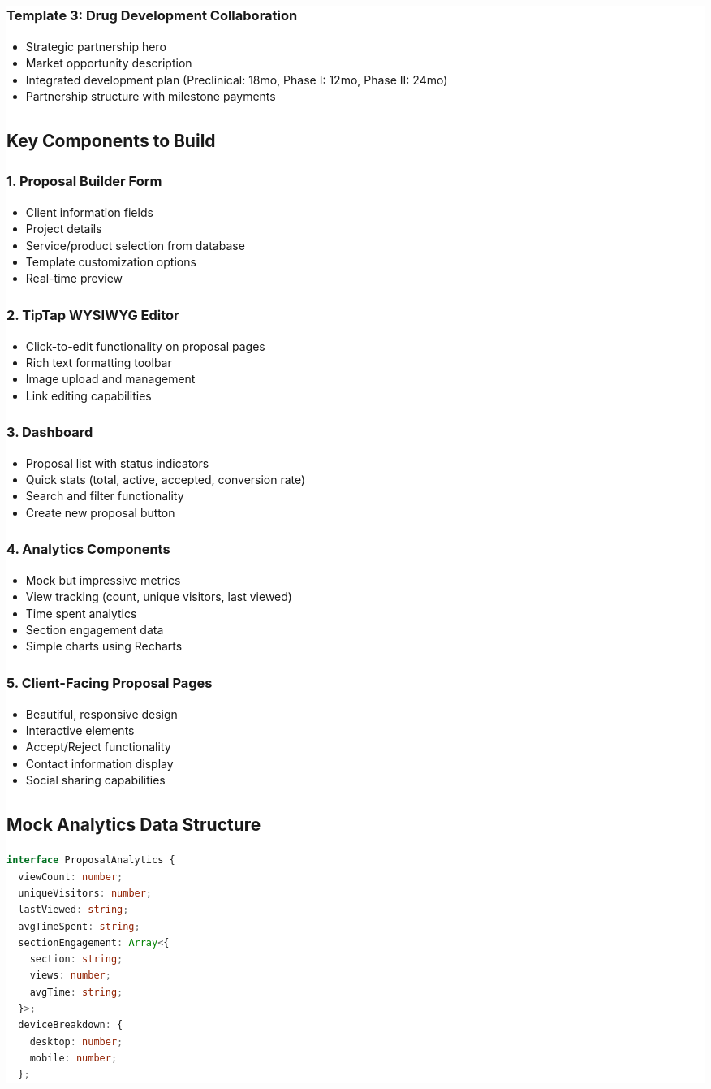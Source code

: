 ### Template 3: Drug Development Collaboration

- Strategic partnership hero
- Market opportunity description
- Integrated development plan (Preclinical: 18mo, Phase I: 12mo, Phase II: 24mo)
- Partnership structure with milestone payments

## Key Components to Build

### 1. Proposal Builder Form

- Client information fields
- Project details
- Service/product selection from database
- Template customization options
- Real-time preview

### 2. TipTap WYSIWYG Editor

- Click-to-edit functionality on proposal pages
- Rich text formatting toolbar
- Image upload and management
- Link editing capabilities

### 3. Dashboard

- Proposal list with status indicators
- Quick stats (total, active, accepted, conversion rate)
- Search and filter functionality
- Create new proposal button

### 4. Analytics Components

- Mock but impressive metrics
- View tracking (count, unique visitors, last viewed)
- Time spent analytics
- Section engagement data
- Simple charts using Recharts

### 5. Client-Facing Proposal Pages

- Beautiful, responsive design
- Interactive elements
- Accept/Reject functionality
- Contact information display
- Social sharing capabilities

## Mock Analytics Data Structure

```typescript
interface ProposalAnalytics {
  viewCount: number;
  uniqueVisitors: number;
  lastViewed: string;
  avgTimeSpent: string;
  sectionEngagement: Array<{
    section: string;
    views: number;
    avgTime: string;
  }>;
  deviceBreakdown: {
    desktop: number;
    mobile: number;
  };
```